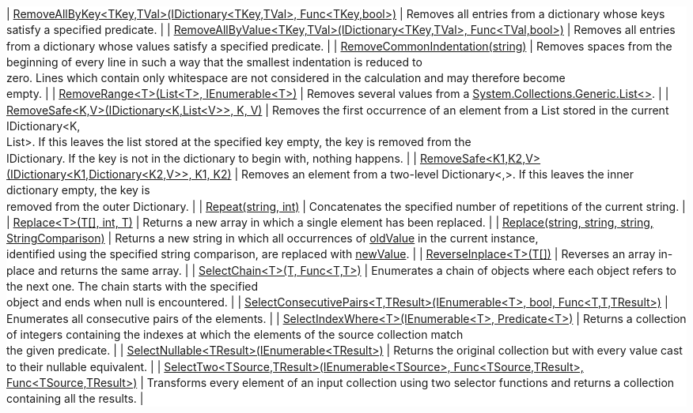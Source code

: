| [RemoveAllByKey&lt;TKey,TVal&gt;(IDictionary&lt;TKey,TVal&gt;, Func&lt;TKey,bool&gt;)](UtilityHelper.RemoveAllByKey.ahyOpaY6L2F8A.tNrBM7bg.md 'KeepCoding.UtilityHelper.RemoveAllByKey&lt;TKey,TVal&gt;(System.Collections.Generic.IDictionary&lt;TKey,TVal&gt;, System.Func&lt;TKey,bool&gt;)') | Removes all entries from a dictionary whose keys satisfy a specified predicate. |
| [RemoveAllByValue&lt;TKey,TVal&gt;(IDictionary&lt;TKey,TVal&gt;, Func&lt;TVal,bool&gt;)](UtilityHelper.RemoveAllByValue.nsjxYLiSjMPAUHt4MuSvkg.md 'KeepCoding.UtilityHelper.RemoveAllByValue&lt;TKey,TVal&gt;(System.Collections.Generic.IDictionary&lt;TKey,TVal&gt;, System.Func&lt;TVal,bool&gt;)') | Removes all entries from a dictionary whose values satisfy a specified predicate. |
| [RemoveCommonIndentation(string)](UtilityHelper.RemoveCommonIndentation.rFu66nSWxdh26jAZEZa+Ug.md 'KeepCoding.UtilityHelper.RemoveCommonIndentation(string)') | Removes spaces from the beginning of every line in such a way that the smallest indentation is reduced to<br/>zero. Lines which contain only whitespace are not considered in the calculation and may therefore become<br/>empty. |
| [RemoveRange&lt;T&gt;(List&lt;T&gt;, IEnumerable&lt;T&gt;)](UtilityHelper.RemoveRange.ffiGh7ZatUQP6.wk9Aey5w.md 'KeepCoding.UtilityHelper.RemoveRange&lt;T&gt;(System.Collections.Generic.List&lt;T&gt;, System.Collections.Generic.IEnumerable&lt;T&gt;)') | Removes several values from a [System.Collections.Generic.List&lt;&gt;](https://docs.microsoft.com/en-us/dotnet/api/System.Collections.Generic.List-1 'System.Collections.Generic.List`1'). |
| [RemoveSafe&lt;K,V&gt;(IDictionary&lt;K,List&lt;V&gt;&gt;, K, V)](UtilityHelper.RemoveSafe.r.CdY7dutzARM7J8831ClA.md 'KeepCoding.UtilityHelper.RemoveSafe&lt;K,V&gt;(System.Collections.Generic.IDictionary&lt;K,System.Collections.Generic.List&lt;V&gt;&gt;, K, V)') | Removes the first occurrence of an element from a List<V> stored in the current IDictionary<K,<br/>List<V>>. If this leaves the list stored at the specified key empty, the key is removed from the<br/>IDictionary. If the key is not in the dictionary to begin with, nothing happens. |
| [RemoveSafe&lt;K1,K2,V&gt;(IDictionary&lt;K1,Dictionary&lt;K2,V&gt;&gt;, K1, K2)](UtilityHelper.RemoveSafe.IGQgrV9qGCvMdVwxfSqZPQ.md 'KeepCoding.UtilityHelper.RemoveSafe&lt;K1,K2,V&gt;(System.Collections.Generic.IDictionary&lt;K1,System.Collections.Generic.Dictionary&lt;K2,V&gt;&gt;, K1, K2)') | Removes an element from a two-level Dictionary<,>. If this leaves the inner dictionary empty, the key is<br/>removed from the outer Dictionary. |
| [Repeat(string, int)](UtilityHelper.Repeat.5SOwSSJ2ofaxsJYNbnVlCQ.md 'KeepCoding.UtilityHelper.Repeat(string, int)') | Concatenates the specified number of repetitions of the current string. |
| [Replace&lt;T&gt;(T[], int, T)](UtilityHelper.Replace.3Ld0dT4bXaB2o3eoMUnx9A.md 'KeepCoding.UtilityHelper.Replace&lt;T&gt;(T[], int, T)') | Returns a new array in which a single element has been replaced. |
| [Replace(string, string, string, StringComparison)](UtilityHelper.Replace.rRCeZ.woGk7WX+mJWJMIvw.md 'KeepCoding.UtilityHelper.Replace(string, string, string, System.StringComparison)') | Returns a new string in which all occurrences of [oldValue](UtilityHelper.Replace.rRCeZ.woGk7WX+mJWJMIvw.md#KeepCoding.UtilityHelper.Replace(string.string.string.System.StringComparison).oldValue 'KeepCoding.UtilityHelper.Replace(string, string, string, System.StringComparison).oldValue') in the current instance,<br/>identified using the specified string comparison, are replaced with [newValue](UtilityHelper.Replace.rRCeZ.woGk7WX+mJWJMIvw.md#KeepCoding.UtilityHelper.Replace(string.string.string.System.StringComparison).newValue 'KeepCoding.UtilityHelper.Replace(string, string, string, System.StringComparison).newValue'). |
| [ReverseInplace&lt;T&gt;(T[])](UtilityHelper.ReverseInplace.RgZdhOzIp7FUhke84IK31A.md 'KeepCoding.UtilityHelper.ReverseInplace&lt;T&gt;(T[])') | Reverses an array in-place and returns the same array. |
| [SelectChain&lt;T&gt;(T, Func&lt;T,T&gt;)](UtilityHelper.SelectChain.MgGcgk0Oft1SlKFIcoXRNQ.md 'KeepCoding.UtilityHelper.SelectChain&lt;T&gt;(T, System.Func&lt;T,T&gt;)') | Enumerates a chain of objects where each object refers to the next one. The chain starts with the specified<br/>object and ends when null is encountered. |
| [SelectConsecutivePairs&lt;T,TResult&gt;(IEnumerable&lt;T&gt;, bool, Func&lt;T,T,TResult&gt;)](UtilityHelper.SelectConsecutivePairs.inZC9uX2njTIhrQxFVJbjw.md 'KeepCoding.UtilityHelper.SelectConsecutivePairs&lt;T,TResult&gt;(System.Collections.Generic.IEnumerable&lt;T&gt;, bool, System.Func&lt;T,T,TResult&gt;)') | Enumerates all consecutive pairs of the elements. |
| [SelectIndexWhere&lt;T&gt;(IEnumerable&lt;T&gt;, Predicate&lt;T&gt;)](UtilityHelper.SelectIndexWhere.mHFiXMnw.06Uv0QxuRPGRA.md 'KeepCoding.UtilityHelper.SelectIndexWhere&lt;T&gt;(System.Collections.Generic.IEnumerable&lt;T&gt;, System.Predicate&lt;T&gt;)') | Returns a collection of integers containing the indexes at which the elements of the source collection match<br/>the given predicate. |
| [SelectNullable&lt;TResult&gt;(IEnumerable&lt;TResult&gt;)](UtilityHelper.SelectNullable.IoAtxDQ7xAyQxWWQ.vobqw.md 'KeepCoding.UtilityHelper.SelectNullable&lt;TResult&gt;(System.Collections.Generic.IEnumerable&lt;TResult&gt;)') | Returns the original collection but with every value cast to their nullable equivalent. |
| [SelectTwo&lt;TSource,TResult&gt;(IEnumerable&lt;TSource&gt;, Func&lt;TSource,TResult&gt;, Func&lt;TSource,TResult&gt;)](UtilityHelper.SelectTwo.OCULX9uGngqXLEKO.gA.Og.md 'KeepCoding.UtilityHelper.SelectTwo&lt;TSource,TResult&gt;(System.Collections.Generic.IEnumerable&lt;TSource&gt;, System.Func&lt;TSource,TResult&gt;, System.Func&lt;TSource,TResult&gt;)') | Transforms every element of an input collection using two selector functions and returns a collection<br/>containing all the results. |